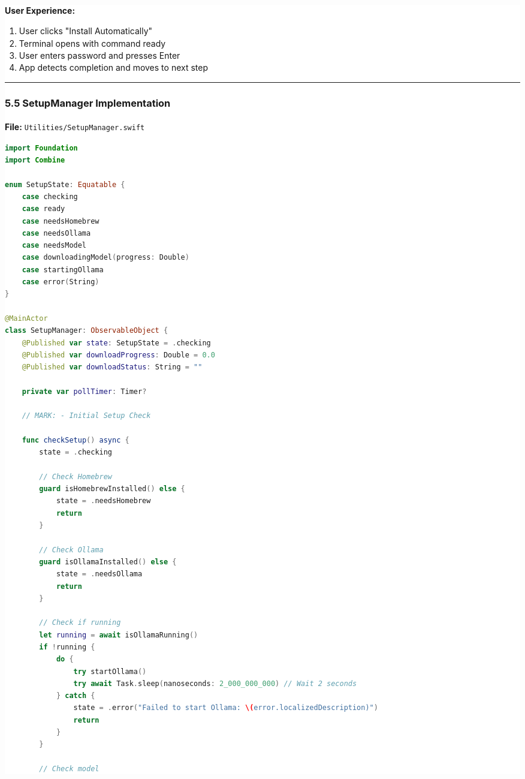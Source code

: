 **User Experience:**
1. User clicks "Install Automatically"
2. Terminal opens with command ready
3. User enters password and presses Enter
4. App detects completion and moves to next step

---

### 5.5 SetupManager Implementation

**File:** `Utilities/SetupManager.swift`

```swift
import Foundation
import Combine

enum SetupState: Equatable {
    case checking
    case ready
    case needsHomebrew
    case needsOllama
    case needsModel
    case downloadingModel(progress: Double)
    case startingOllama
    case error(String)
}

@MainActor
class SetupManager: ObservableObject {
    @Published var state: SetupState = .checking
    @Published var downloadProgress: Double = 0.0
    @Published var downloadStatus: String = ""
    
    private var pollTimer: Timer?
    
    // MARK: - Initial Setup Check
    
    func checkSetup() async {
        state = .checking
        
        // Check Homebrew
        guard isHomebrewInstalled() else {
            state = .needsHomebrew
            return
        }
        
        // Check Ollama
        guard isOllamaInstalled() else {
            state = .needsOllama
            return
        }
        
        // Check if running
        let running = await isOllamaRunning()
        if !running {
            do {
                try startOllama()
                try await Task.sleep(nanoseconds: 2_000_000_000) // Wait 2 seconds
            } catch {
                state = .error("Failed to start Ollama: \(error.localizedDescription)")
                return
            }
        }
        
        // Check model
```